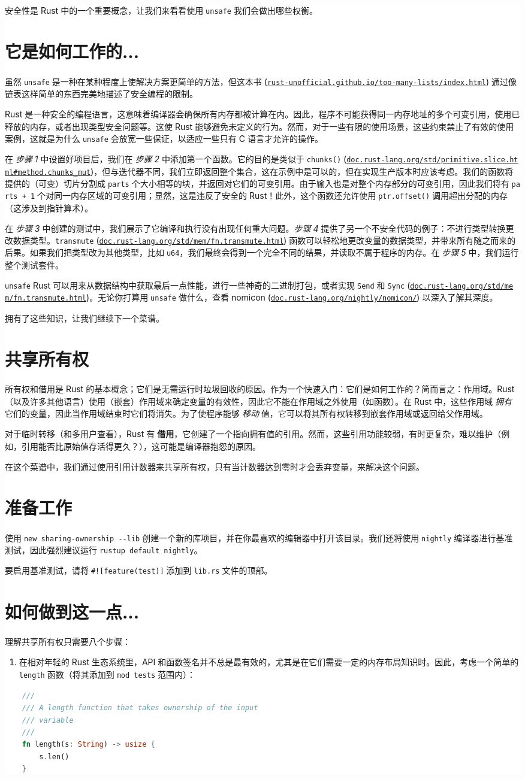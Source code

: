 安全性是 Rust 中的一个重要概念，让我们来看看使用 `unsafe` 我们会做出哪些权衡。

# 它是如何工作的...

虽然 `unsafe` 是一种在某种程度上使解决方案更简单的方法，但这本书 ([`rust-unofficial.github.io/too-many-lists/index.html`](https://rust-unofficial.github.io/too-many-lists/index.html)) 通过像链表这样简单的东西完美地描述了安全编程的限制。

Rust 是一种安全的编程语言，这意味着编译器会确保所有内存都被计算在内。因此，程序不可能获得同一内存地址的多个可变引用，使用已释放的内存，或者出现类型安全问题等。这使 Rust 能够避免未定义的行为。然而，对于一些有限的使用场景，这些约束禁止了有效的使用案例，这就是为什么 `unsafe` 会放宽一些保证，以适应一些只有 C 语言才允许的操作。

在 *步骤 1* 中设置好项目后，我们在 *步骤 2* 中添加第一个函数。它的目的是类似于 `chunks()` ([`doc.rust-lang.org/std/primitive.slice.html#method.chunks_mut`](https://doc.rust-lang.org/std/primitive.slice.html#method.chunks_mut))，但与迭代器不同，我们立即返回整个集合，这在示例中是可以的，但在实现生产版本时应该考虑。我们的函数将提供的（可变）切片分割成 `parts` 个大小相等的块，并返回对它们的可变引用。由于输入也是对整个内存部分的可变引用，因此我们将有 `parts + 1` 个对同一内存区域的可变引用；显然，这是违反了安全的 Rust！此外，这个函数还允许使用 `ptr.offset()` 调用超出分配的内存（这涉及到指针算术）。

在 *步骤 3* 中创建的测试中，我们展示了它编译和执行没有出现任何重大问题。*步骤 4* 提供了另一个不安全代码的例子：不进行类型转换更改数据类型。`transmute` ([`doc.rust-lang.org/std/mem/fn.transmute.html`](https://doc.rust-lang.org/std/mem/fn.transmute.html)) 函数可以轻松地更改变量的数据类型，并带来所有随之而来的后果。如果我们把类型改为其他类型，比如 `u64`，我们最终会得到一个完全不同的结果，并读取不属于程序的内存。在 *步骤 5* 中，我们运行整个测试套件。

`unsafe` Rust 可以用来从数据结构中获取最后一点性能，进行一些神奇的二进制打包，或者实现 `Send` 和 `Sync` ([`doc.rust-lang.org/std/mem/fn.transmute.html`](https://doc.rust-lang.org/std/mem/fn.transmute.html))。无论你打算用 `unsafe` 做什么，查看 nomicon ([`doc.rust-lang.org/nightly/nomicon/`](https://doc.rust-lang.org/nightly/nomicon/)) 以深入了解其深度。

拥有了这些知识，让我们继续下一个菜谱。

# 共享所有权

所有权和借用是 Rust 的基本概念；它们是无需运行时垃圾回收的原因。作为一个快速入门：它们是如何工作的？简而言之：作用域。Rust（以及许多其他语言）使用（嵌套）作用域来确定变量的有效性，因此它不能在作用域之外使用（如函数）。在 Rust 中，这些作用域 *拥有* 它们的变量，因此当作用域结束时它们将消失。为了使程序能够 *移动* 值，它可以将其所有权转移到嵌套作用域或返回给父作用域。

对于临时转移（和多用户查看），Rust 有 **借用**，它创建了一个指向拥有值的引用。然而，这些引用功能较弱，有时更复杂，难以维护（例如，引用能否比原始值存活得更久？），这可能是编译器抱怨的原因。

在这个菜谱中，我们通过使用引用计数器来共享所有权，只有当计数器达到零时才会丢弃变量，来解决这个问题。

# 准备工作

使用 `new sharing-ownership --lib` 创建一个新的库项目，并在你最喜欢的编辑器中打开该目录。我们还将使用 `nightly` 编译器进行基准测试，因此强烈建议运行 `rustup default nightly`。

要启用基准测试，请将 `#![feature(test)]` 添加到 `lib.rs` 文件的顶部。

# 如何做到这一点...

理解共享所有权只需要八个步骤：

1.  在相对年轻的 Rust 生态系统里，API 和函数签名并不总是最有效的，尤其是在它们需要一定的内存布局知识时。因此，考虑一个简单的 `length` 函数（将其添加到 `mod tests` 范围内）：

```rs
    /// 
    /// A length function that takes ownership of the input 
    /// variable
    /// 
    fn length(s: String) -> usize {
        s.len()
    } 
```
